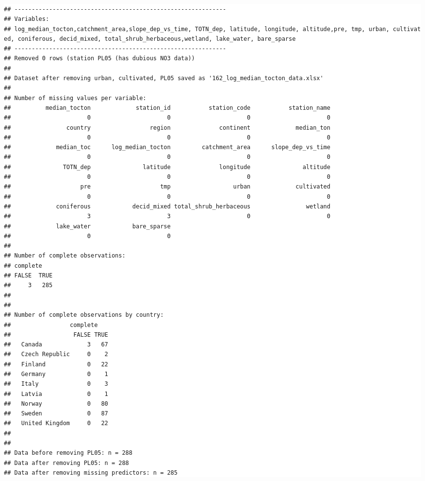 ```
## -------------------------------------------------------------
## Variables: 
## log_median_tocton,catchment_area,slope_dep_vs_time, TOTN_dep, latitude, longitude, altitude,pre, tmp, urban, cultivated, coniferous, decid_mixed, total_shrub_herbaceous,wetland, lake_water, bare_sparse
## -------------------------------------------------------------
## Removed 0 rows (station PL05 (has dubious NO3 data))
## 
## Dataset after removing urban, cultivated, PL05 saved as '162_log_median_tocton_data.xlsx' 
## 
## Number of missing values per variable: 
##          median_tocton             station_id           station_code           station_name 
##                      0                      0                      0                      0 
##                country                 region              continent             median_ton 
##                      0                      0                      0                      0 
##             median_toc      log_median_tocton         catchment_area      slope_dep_vs_time 
##                      0                      0                      0                      0 
##               TOTN_dep               latitude              longitude               altitude 
##                      0                      0                      0                      0 
##                    pre                    tmp                  urban             cultivated 
##                      0                      0                      0                      0 
##             coniferous            decid_mixed total_shrub_herbaceous                wetland 
##                      3                      3                      0                      0 
##             lake_water            bare_sparse 
##                      0                      0 
## 
## Number of complete observations: 
## complete
## FALSE  TRUE 
##     3   285 
## 
## 
## Number of complete observations by country: 
##                 complete
##                  FALSE TRUE
##   Canada             3   67
##   Czech Republic     0    2
##   Finland            0   22
##   Germany            0    1
##   Italy              0    3
##   Latvia             0    1
##   Norway             0   80
##   Sweden             0   87
##   United Kingdom     0   22
## 
## 
## Data before removing PL05: n = 288 
## Data after removing PL05: n = 288 
## Data after removing missing predictors: n = 285
```
